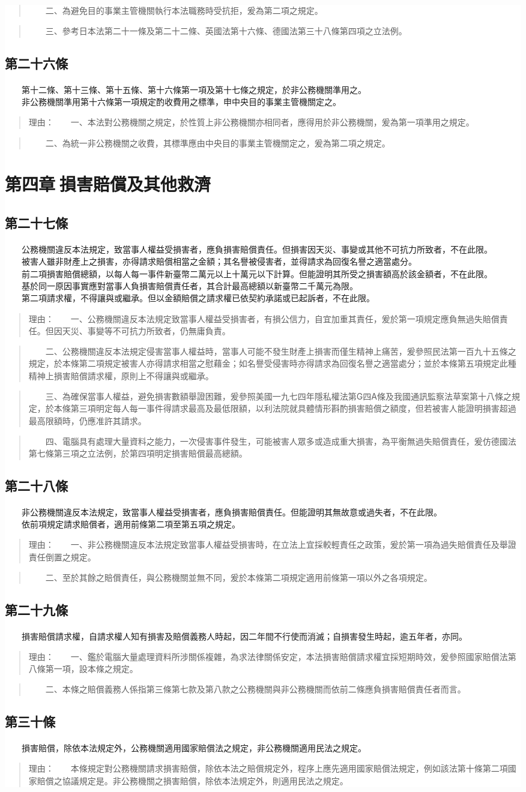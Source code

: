 > 　　二、為避免目的事業主管機關執行本法職務時受抗拒，爰為第二項之規定。

> 　　三、參考日本法第二十一條及第二十二條、英國法第十六條、德國法第三十八條第四項之立法例。



第二十六條 
-----------
　　第十二條、第十三條、第十五條、第十六條第一項及第十七條之規定，於非公務機關準用之。  
　　非公務機關準用第十六條第一項規定酌收費用之標準，申中央目的事業主管機關定之。  
> 理由：　　一、本法對公務機關之規定，於性質上非公務機關亦相同者，應得用於非公務機關，爰為第一項準用之規定。

> 　　二、為統一非公務機關之收費，其標準應由中央目的事業主管機關定之，爰為第二項之規定。



第四章  損害賠償及其他救濟
==========================
第二十七條 
-----------
　　公務機關違反本法規定，致當事人權益受損害者，應負損害賠償責任。但損害因天災、事變或其他不可抗力所致者，不在此限。  
　　被害人雖非財產上之損害，亦得請求賠償相當之金額；其名譽被侵害者，並得請求為回復名譽之適當處分。  
　　前二項損害賠償總額，以每人每一事件新臺幣二萬元以上十萬元以下計算。但能證明其所受之損害額高於該金額者，不在此限。  
　　基於同一原因事實應對當事人負損害賠償責任者，其合計最高總額以新臺幣二千萬元為限。  
　　第二項請求權，不得讓與或繼承。但以金額賠償之請求權已依契約承諾或已起訴者，不在此限。  
> 理由：　　一、公務機關違反本法規定致當事人權益受損害者，有損公信力，自宜加重其責任，爰於第一項規定應負無過失賠償責任。但因天災、事變等不可抗力所致者，仍無庸負責。

> 　　二、公務機關違反本法規定侵害當事人權益時，當事人可能不發生財產上損害而僅生精神上痛苦，爰參照民法第一百九十五條之規定，於本條第二項規定被害人亦得請求相當之慰藉金；如名譽受侵害時亦得請求為回復名譽之適當處分；並於本條第五項規定此種精神上損害賠償請求權，原則上不得讓與或繼承。

> 　　三、為確保當事人權益，避免損害數額舉證困難，爰參照美國一九七四年隱私權法第G四A條及我國通訊監察法草案第十八條之規定，於本條第三項明定每人每一事件得請求最高及最低限額，以利法院就具體情形斟酌損害賠償之額度，但若被害人能證明損害超過最高限額時，仍應准許其請求。

> 　　四、電腦具有處理大量資料之能力，一次侵害事件發生，可能被害人眾多或造成重大損害，為平衡無過失賠償責任，爰仿德國法第七條第三項之立法例，於第四項明定損害賠償最高總額。



第二十八條 
-----------
　　非公務機關違反本法規定，致當事人權益受損害者，應負損害賠償責任。但能證明其無故意或過失者，不在此限。  
　　依前項規定請求賠償者，適用前條第二項至第五項之規定。  
> 理由：　　一、非公務機關違反本法規定致當事人權益受損害時，在立法上宜採較輕責任之政策，爰於第一項為過失賠償責任及舉證責任倒置之規定。

> 　　二、至於其餘之賠償責任，與公務機關並無不同，爰於本條第二項規定適用前條第一項以外之各項規定。



第二十九條 
-----------
　　損害賠償請求權，自請求權人知有損害及賠償義務人時起，因二年間不行使而消滅；自損害發生時起，逾五年者，亦同。  
> 理由：　　一、鑑於電腦大量處理資料所涉關係複雜，為求法律關係安定，本法損害賠償請求權宜採短期時效，爰參照國家賠償法第八條第一項，設本條之規定。

> 　　二、本條之賠償義務人係指第三條第七款及第八款之公務機關與非公務機關而依前二條應負損害賠償責任者而言。



第三十條 
---------
　　損害賠償，除依本法規定外，公務機關適用國家賠償法之規定，非公務機關適用民法之規定。  
> 理由：　　本條規定對公務機關請求損害賠償，除依本法之賠償規定外，程序上應先適用國家賠償法規定，例如該法第十條第二項國家賠償之協議規定是。非公務機關之損害賠償，除依本法規定外，則適用民法之規定。
